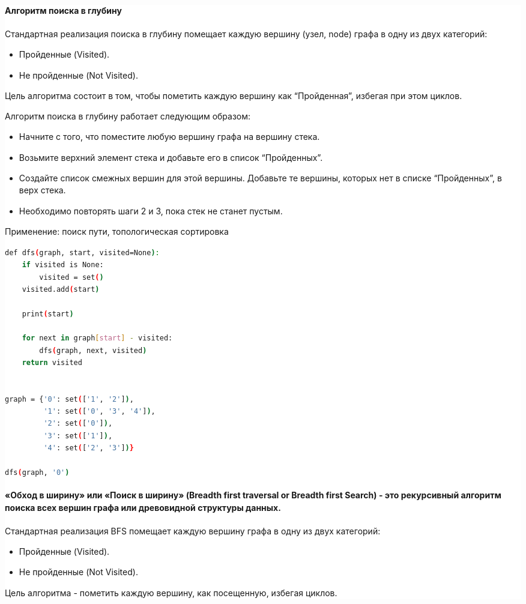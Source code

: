 #### Алгоритм поиска в глубину
Стандартная реализация поиска в глубину помещает каждую вершину (узел, node) графа в одну из двух категорий:

* Пройденные (Visited).

* Не пройденные (Not Visited).

Цель алгоритма состоит в том, чтобы пометить каждую вершину как “Пройденная”, избегая при этом циклов.

Алгоритм поиска в глубину работает следующим образом:

* Начните с того, что поместите любую вершину графа на вершину стека.

* Возьмите верхний элемент стека и добавьте его в список “Пройденных”.

* Создайте список смежных вершин для этой вершины. Добавьте те вершины, которых нет в списке “Пройденных”, в верх стека.

* Необходимо повторять шаги 2 и 3, пока стек не станет пустым.

Применение: поиск пути, топологическая сортировка

```sh
def dfs(graph, start, visited=None):
    if visited is None:
        visited = set()
    visited.add(start)

    print(start)

    for next in graph[start] - visited:
        dfs(graph, next, visited)
    return visited


graph = {'0': set(['1', '2']),
         '1': set(['0', '3', '4']),
         '2': set(['0']),
         '3': set(['1']),
         '4': set(['2', '3'])}

dfs(graph, '0')
```
#### «Обход в ширину» или «Поиск в ширину» (Breadth first traversal or Breadth first Search) - это рекурсивный алгоритм поиска всех вершин графа или древовидной структуры данных.

Стандартная реализация ВFS помещает каждую вершину графа в одну из двух категорий:

* Пройденные (Visited).

* Не пройденные (Not Visited).

Цель алгоритма - пометить каждую вершину, как посещенную, избегая циклов.
